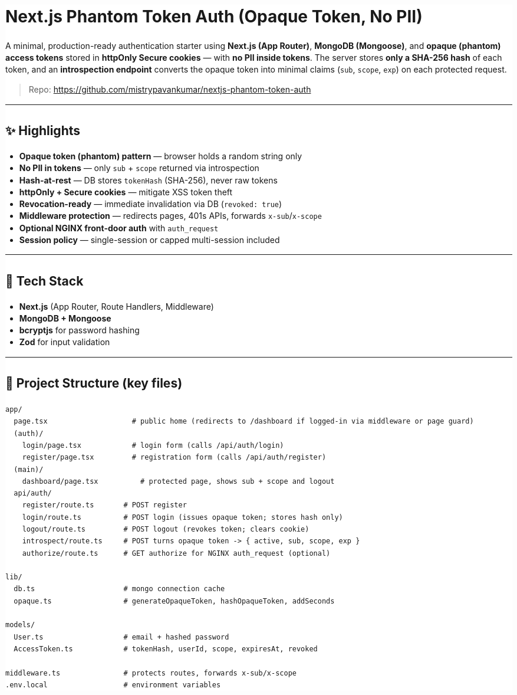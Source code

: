 # Next.js Phantom Token Auth (Opaque Token, No PII)

A minimal, production-ready authentication starter using **Next.js (App Router)**, **MongoDB (Mongoose)**, and **opaque (phantom) access tokens** stored in **httpOnly Secure cookies** — with **no PII inside tokens**. The server stores **only a SHA-256 hash** of each token, and an **introspection endpoint** converts the opaque token into minimal claims (`sub`, `scope`, `exp`) on each protected request.

> Repo: https://github.com/mistrypavankumar/nextjs-phantom-token-auth

---

## ✨ Highlights

- **Opaque token (phantom) pattern** — browser holds a random string only
- **No PII in tokens** — only `sub` + `scope` returned via introspection
- **Hash-at-rest** — DB stores `tokenHash` (SHA-256), never raw tokens
- **httpOnly + Secure cookies** — mitigate XSS token theft
- **Revocation-ready** — immediate invalidation via DB (`revoked: true`)
- **Middleware protection** — redirects pages, 401s APIs, forwards `x-sub`/`x-scope`
- **Optional NGINX front-door auth** with `auth_request`
- **Session policy** — single-session or capped multi-session included

---

## 🧱 Tech Stack

- **Next.js** (App Router, Route Handlers, Middleware)
- **MongoDB + Mongoose**
- **bcryptjs** for password hashing
- **Zod** for input validation

---

## 📁 Project Structure (key files)

```
app/
  page.tsx                    # public home (redirects to /dashboard if logged-in via middleware or page guard)
  (auth)/
    login/page.tsx            # login form (calls /api/auth/login)
    register/page.tsx         # registration form (calls /api/auth/register)
  (main)/
    dashboard/page.tsx          # protected page, shows sub + scope and logout
  api/auth/
    register/route.ts       # POST register
    login/route.ts          # POST login (issues opaque token; stores hash only)
    logout/route.ts         # POST logout (revokes token; clears cookie)
    introspect/route.ts     # POST turns opaque token -> { active, sub, scope, exp }
    authorize/route.ts      # GET authorize for NGINX auth_request (optional)

lib/
  db.ts                     # mongo connection cache
  opaque.ts                 # generateOpaqueToken, hashOpaqueToken, addSeconds

models/
  User.ts                   # email + hashed password
  AccessToken.ts            # tokenHash, userId, scope, expiresAt, revoked

middleware.ts               # protects routes, forwards x-sub/x-scope
.env.local                  # environment variables
```
